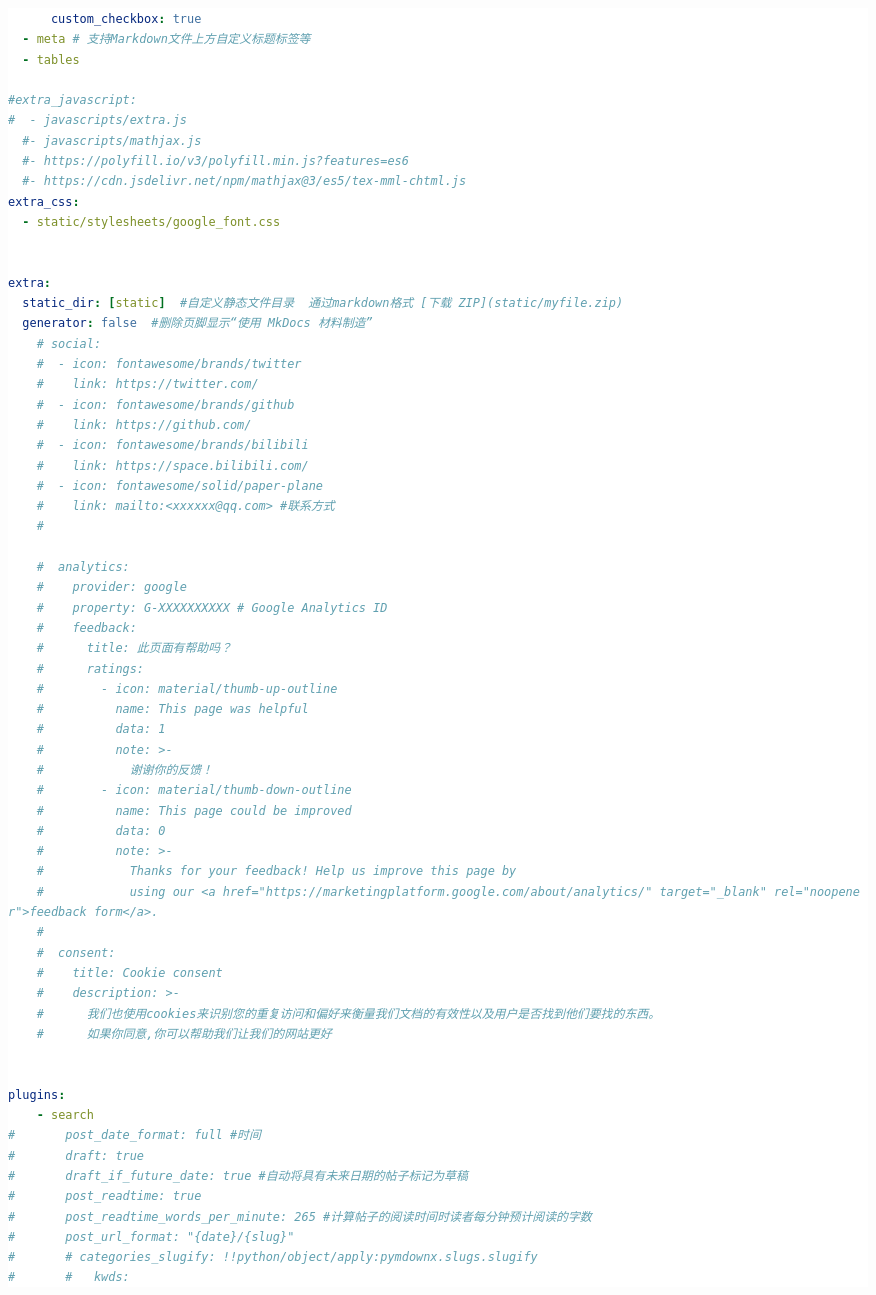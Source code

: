 ```yaml
      custom_checkbox: true
  - meta # 支持Markdown文件上方自定义标题标签等
  - tables

#extra_javascript:
#  - javascripts/extra.js
  #- javascripts/mathjax.js
  #- https://polyfill.io/v3/polyfill.min.js?features=es6
  #- https://cdn.jsdelivr.net/npm/mathjax@3/es5/tex-mml-chtml.js
extra_css:
  - static/stylesheets/google_font.css


extra:
  static_dir: [static]  #自定义静态文件目录  通过markdown格式 [下载 ZIP](static/myfile.zip)
  generator: false  #删除页脚显示“使用 MkDocs 材料制造”
    # social:
    #  - icon: fontawesome/brands/twitter
    #    link: https://twitter.com/
    #  - icon: fontawesome/brands/github
    #    link: https://github.com/
    #  - icon: fontawesome/brands/bilibili
    #    link: https://space.bilibili.com/
    #  - icon: fontawesome/solid/paper-plane
    #    link: mailto:<xxxxxx@qq.com> #联系方式
    #

    #  analytics:
    #    provider: google
    #    property: G-XXXXXXXXXX # Google Analytics ID
    #    feedback:
    #      title: 此页面有帮助吗？
    #      ratings:
    #        - icon: material/thumb-up-outline
    #          name: This page was helpful
    #          data: 1
    #          note: >-
    #            谢谢你的反馈！
    #        - icon: material/thumb-down-outline
    #          name: This page could be improved
    #          data: 0
    #          note: >-
    #            Thanks for your feedback! Help us improve this page by
    #            using our <a href="https://marketingplatform.google.com/about/analytics/" target="_blank" rel="noopener">feedback form</a>.
    #
    #  consent:
    #    title: Cookie consent
    #    description: >-
    #      我们也使用cookies来识别您的重复访问和偏好来衡量我们文档的有效性以及用户是否找到他们要找的东西。
    #      如果你同意,你可以帮助我们让我们的网站更好


plugins:
    - search
#       post_date_format: full #时间
#       draft: true
#       draft_if_future_date: true #自动将具有未来日期的帖子标记为草稿
#       post_readtime: true
#       post_readtime_words_per_minute: 265 #计算帖子的阅读时间时读者每分钟预计阅读的字数
#       post_url_format: "{date}/{slug}"
#       # categories_slugify: !!python/object/apply:pymdownx.slugs.slugify
#       #   kwds:
```